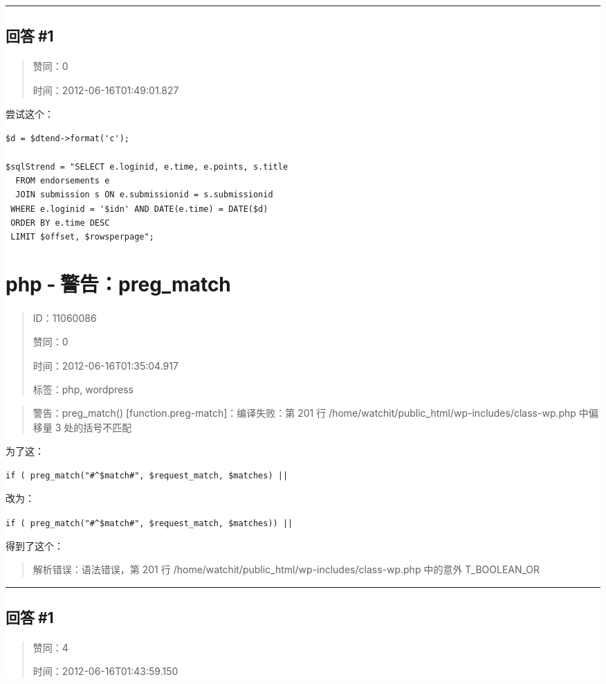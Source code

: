 * * *

## 回答 #1

> 赞同：0
> 
> 时间：2012-06-16T01:49:01.827

尝试这个：

```
$d = $dtend->format('c');

$sqlStrend = "SELECT e.loginid, e.time, e.points, s.title
  FROM endorsements e
  JOIN submission s ON e.submissionid = s.submissionid
 WHERE e.loginid = '$idn' AND DATE(e.time) = DATE($d)
 ORDER BY e.time DESC
 LIMIT $offset, $rowsperpage"; 
```

# php - 警告：preg_match

> ID：11060086
> 
> 赞同：0
> 
> 时间：2012-06-16T01:35:04.917
> 
> 标签：php, wordpress

> 警告：preg_match() [function.preg-match]：编译失败：第 201 行 /home/watchit/public_html/wp-includes/class-wp.php 中偏移量 3 处的括号不匹配

为了这：

```
if ( preg_match("#^$match#", $request_match, $matches) || 
```

改为：

```
if ( preg_match("#^$match#", $request_match, $matches)) || 
```

得到了这个：

> 解析错误：语法错误，第 201 行 /home/watchit/public_html/wp-includes/class-wp.php 中的意外 T_BOOLEAN_OR

* * *

## 回答 #1

> 赞同：4
> 
> 时间：2012-06-16T01:43:59.150
